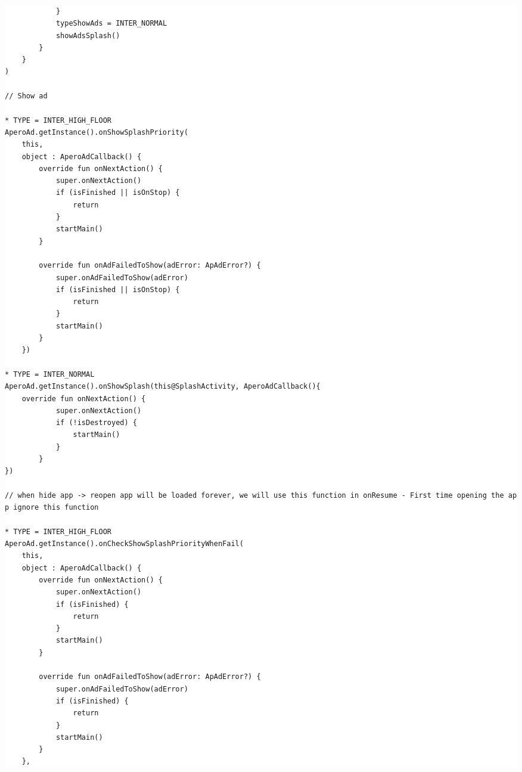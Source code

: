 ~~~
            }
            typeShowAds = INTER_NORMAL
            showAdsSplash()
        }
    }
)

// Show ad

* TYPE = INTER_HIGH_FLOOR
AperoAd.getInstance().onShowSplashPriority(
    this,
    object : AperoAdCallback() {
        override fun onNextAction() {
            super.onNextAction()
            if (isFinished || isOnStop) {
                return
            }
            startMain()
        }

        override fun onAdFailedToShow(adError: ApAdError?) {
            super.onAdFailedToShow(adError)
            if (isFinished || isOnStop) {
                return
            }
            startMain()
        }
    })

* TYPE = INTER_NORMAL
AperoAd.getInstance().onShowSplash(this@SplashActivity, AperoAdCallback(){
    override fun onNextAction() {
            super.onNextAction()
            if (!isDestroyed) {
                startMain()
            }
        }
})

// when hide app -> reopen app will be loaded forever, we will use this function in onResume - First time opening the app ignore this function

* TYPE = INTER_HIGH_FLOOR
AperoAd.getInstance().onCheckShowSplashPriorityWhenFail(
    this,
    object : AperoAdCallback() {
        override fun onNextAction() {
            super.onNextAction()
            if (isFinished) {
                return
            }
            startMain()
        }

        override fun onAdFailedToShow(adError: ApAdError?) {
            super.onAdFailedToShow(adError)
            if (isFinished) {
                return
            }
            startMain()
        }
    },
~~~